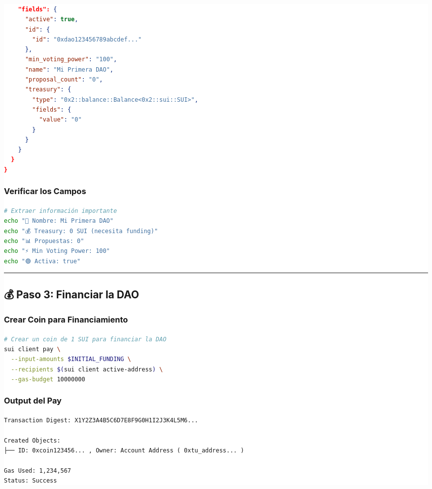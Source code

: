 ```json
    "fields": {
      "active": true,
      "id": {
        "id": "0xdao123456789abcdef..."
      },
      "min_voting_power": "100",
      "name": "Mi Primera DAO",
      "proposal_count": "0",
      "treasury": {
        "type": "0x2::balance::Balance<0x2::sui::SUI>",
        "fields": {
          "value": "0"
        }
      }
    }
  }
}
```

### **Verificar los Campos**
```bash
# Extraer información importante
echo "📛 Nombre: Mi Primera DAO"
echo "💰 Treasury: 0 SUI (necesita funding)"
echo "📊 Propuestas: 0"
echo "⚡ Min Voting Power: 100"
echo "🟢 Activa: true"
```

---

## 💰 **Paso 3: Financiar la DAO**

### **Crear Coin para Financiamiento**
```bash
# Crear un coin de 1 SUI para financiar la DAO
sui client pay \
  --input-amounts $INITIAL_FUNDING \
  --recipients $(sui client active-address) \
  --gas-budget 10000000
```

### **Output del Pay**
```
Transaction Digest: X1Y2Z3A4B5C6D7E8F9G0H1I2J3K4L5M6...

Created Objects:
├── ID: 0xcoin123456... , Owner: Account Address ( 0xtu_address... )

Gas Used: 1,234,567
Status: Success
```
